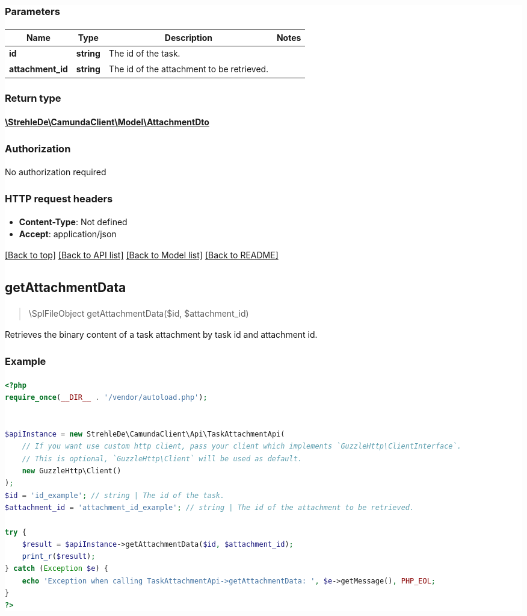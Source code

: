 ### Parameters


Name | Type | Description  | Notes
------------- | ------------- | ------------- | -------------
 **id** | **string**| The id of the task. |
 **attachment_id** | **string**| The id of the attachment to be retrieved. |

### Return type

[**\StrehleDe\CamundaClient\Model\AttachmentDto**](../Model/AttachmentDto.md)

### Authorization

No authorization required

### HTTP request headers

- **Content-Type**: Not defined
- **Accept**: application/json

[[Back to top]](#) [[Back to API list]](../../README.md#documentation-for-api-endpoints)
[[Back to Model list]](../../README.md#documentation-for-models)
[[Back to README]](../../README.md)


## getAttachmentData

> \SplFileObject getAttachmentData($id, $attachment_id)



Retrieves the binary content of a task attachment by task id and attachment id.

### Example

```php
<?php
require_once(__DIR__ . '/vendor/autoload.php');


$apiInstance = new StrehleDe\CamundaClient\Api\TaskAttachmentApi(
    // If you want use custom http client, pass your client which implements `GuzzleHttp\ClientInterface`.
    // This is optional, `GuzzleHttp\Client` will be used as default.
    new GuzzleHttp\Client()
);
$id = 'id_example'; // string | The id of the task.
$attachment_id = 'attachment_id_example'; // string | The id of the attachment to be retrieved.

try {
    $result = $apiInstance->getAttachmentData($id, $attachment_id);
    print_r($result);
} catch (Exception $e) {
    echo 'Exception when calling TaskAttachmentApi->getAttachmentData: ', $e->getMessage(), PHP_EOL;
}
?>
```
